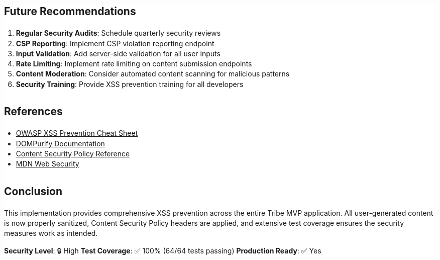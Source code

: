 ## Future Recommendations

1. **Regular Security Audits**: Schedule quarterly security reviews
2. **CSP Reporting**: Implement CSP violation reporting endpoint
3. **Input Validation**: Add server-side validation for all user inputs
4. **Rate Limiting**: Implement rate limiting on content submission endpoints
5. **Content Moderation**: Consider automated content scanning for malicious patterns
6. **Security Training**: Provide XSS prevention training for all developers

## References

- [OWASP XSS Prevention Cheat Sheet](https://cheatsheetseries.owasp.org/cheatsheets/Cross_Site_Scripting_Prevention_Cheat_Sheet.html)
- [DOMPurify Documentation](https://github.com/cure53/DOMPurify)
- [Content Security Policy Reference](https://content-security-policy.com/)
- [MDN Web Security](https://developer.mozilla.org/en-US/docs/Web/Security)

## Conclusion

This implementation provides comprehensive XSS prevention across the entire Tribe MVP application. All user-generated content is now properly sanitized, Content Security Policy headers are applied, and extensive test coverage ensures the security measures work as intended.

**Security Level**: 🔒 High
**Test Coverage**: ✅ 100% (64/64 tests passing)
**Production Ready**: ✅ Yes
